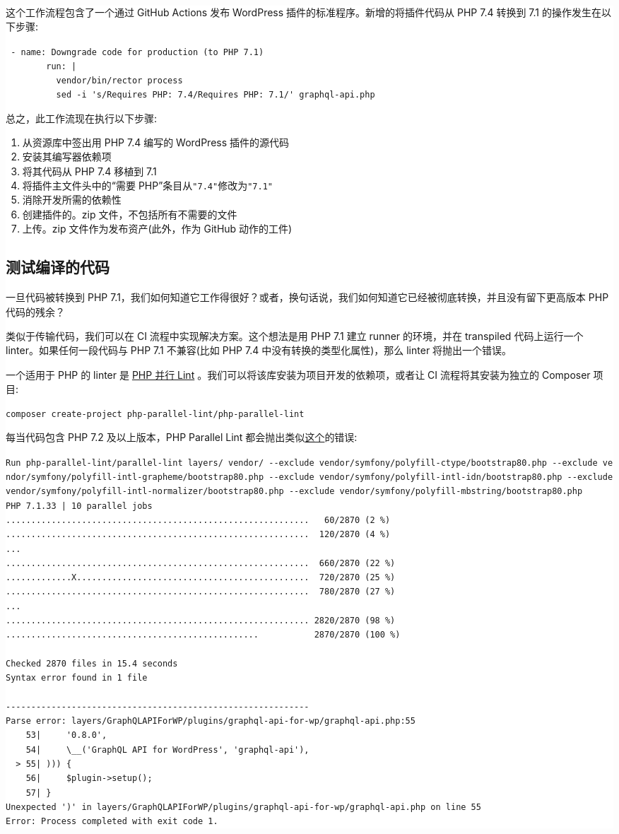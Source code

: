 这个工作流程包含了一个通过 GitHub Actions 发布 WordPress 插件的标准程序。新增的将插件代码从 PHP 7.4 转换到 7.1 的操作发生在以下步骤:

```
 - name: Downgrade code for production (to PHP 7.1)
        run: |
          vendor/bin/rector process
          sed -i 's/Requires PHP: 7.4/Requires PHP: 7.1/' graphql-api.php 
```

总之，此工作流现在执行以下步骤:

1.  从资源库中签出用 PHP 7.4 编写的 WordPress 插件的源代码
2.  安装其编写器依赖项
3.  将其代码从 PHP 7.4 移植到 7.1
4.  将插件主文件头中的“需要 PHP”条目从`"7.4"`修改为`"7.1"`
5.  消除开发所需的依赖性
6.  创建插件的。zip 文件，不包括所有不需要的文件
7.  上传。zip 文件作为发布资产(此外，作为 GitHub 动作的工件)

## 测试编译的代码

一旦代码被转换到 PHP 7.1，我们如何知道它工作得很好？或者，换句话说，我们如何知道它已经被彻底转换，并且没有留下更高版本 PHP 代码的残余？

类似于传输代码，我们可以在 CI 流程中实现解决方案。这个想法是用 PHP 7.1 建立 runner 的环境，并在 transpiled 代码上运行一个 linter。如果任何一段代码与 PHP 7.1 不兼容(比如 PHP 7.4 中没有转换的类型化属性)，那么 linter 将抛出一个错误。

一个适用于 PHP 的 linter 是 [PHP 并行 Lint](https://github.com/php-parallel-lint/PHP-Parallel-Lint) 。我们可以将该库安装为项目开发的依赖项，或者让 CI 流程将其安装为独立的 Composer 项目:

```
composer create-project php-parallel-lint/php-parallel-lint 
```

每当代码包含 PHP 7.2 及以上版本，PHP Parallel Lint 都会抛出类似[这个](https://github.com/leoloso/PoP/runs/2751846434?check_suite_focus=true)的错误:

```
Run php-parallel-lint/parallel-lint layers/ vendor/ --exclude vendor/symfony/polyfill-ctype/bootstrap80.php --exclude vendor/symfony/polyfill-intl-grapheme/bootstrap80.php --exclude vendor/symfony/polyfill-intl-idn/bootstrap80.php --exclude vendor/symfony/polyfill-intl-normalizer/bootstrap80.php --exclude vendor/symfony/polyfill-mbstring/bootstrap80.php
PHP 7.1.33 | 10 parallel jobs
............................................................   60/2870 (2 %)
............................................................  120/2870 (4 %)
...
............................................................  660/2870 (22 %)
.............X..............................................  720/2870 (25 %)
............................................................  780/2870 (27 %)
...
............................................................ 2820/2870 (98 %)
..................................................           2870/2870 (100 %)

Checked 2870 files in 15.4 seconds
Syntax error found in 1 file

------------------------------------------------------------
Parse error: layers/GraphQLAPIForWP/plugins/graphql-api-for-wp/graphql-api.php:55
    53|     '0.8.0',
    54|     \__('GraphQL API for WordPress', 'graphql-api'),
  > 55| ))) {
    56|     $plugin->setup();
    57| }
Unexpected ')' in layers/GraphQLAPIForWP/plugins/graphql-api-for-wp/graphql-api.php on line 55
Error: Process completed with exit code 1. 
```
